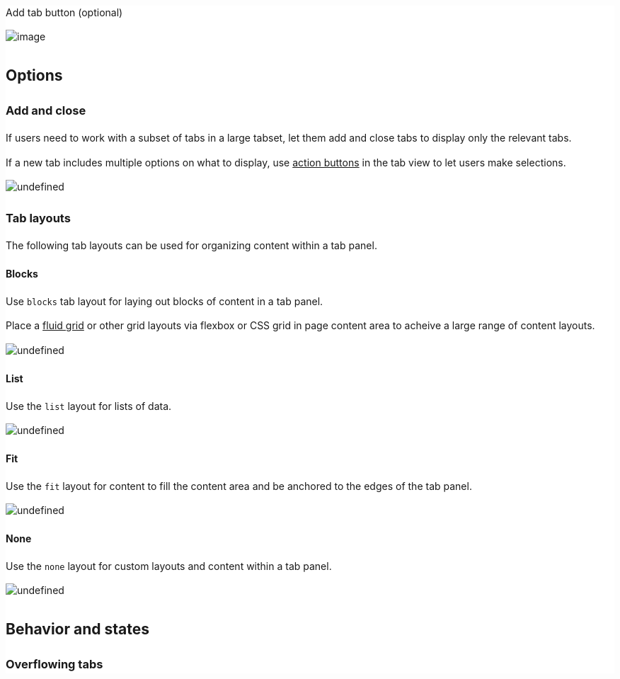 Add tab button (optional)

![image](https://sky.blackbaudcdn.net/skyuxapps/skyux/assets/img/guidelines/tabs/tabs-anatomy.60311045d00db31cf6a944e82312cd11.png)

 Options
--------

### Add and close

If users need to work with a subset of tabs in a large tabset, let them add and close tabs to display only the relevant tabs.

If a new tab includes multiple options on what to display, use [action buttons](/skyux/components/action-button.md) in the tab view to let users make selections.

![undefined](https://sky.blackbaudcdn.net/skyuxapps/skyux/assets/img/guidelines/tabs/tabs-options-2.c402d51d22a56a153dae23a4c99ff0a6.png)

### Tab layouts

The following tab layouts can be used for organizing content within a tab panel.

#### Blocks

Use `blocks` tab layout for laying out blocks of content in a tab panel.

Place a [fluid grid](/skyux/components/fluid-grid.md) or other grid layouts via flexbox or CSS grid in page content area to acheive a large range of content layouts.

![undefined](https://sky.blackbaudcdn.net/skyuxapps/skyux/assets/img/guidelines/tabs/tabs-layout-blocks.5ee71385e9fdc09a0576f7cbb917140b.png)

#### List

Use the `list` layout for lists of data.

![undefined](https://sky.blackbaudcdn.net/skyuxapps/skyux/assets/img/guidelines/tabs/tabs-layout-list.0fa4d3473687eb5bca352fb6bfa55b2e.png)

#### Fit

Use the `fit` layout for content to fill the content area and be anchored to the edges of the tab panel.

![undefined](https://sky.blackbaudcdn.net/skyuxapps/skyux/assets/img/guidelines/tabs/tabs-layout-fit.0dade380ec90d197adbde4b3cd19ca21.png)

#### None

Use the `none` layout for custom layouts and content within a tab panel.

![undefined](https://sky.blackbaudcdn.net/skyuxapps/skyux/assets/img/guidelines/tabs/tabs-layout-none.b10d7057d276beaa815c611e0040784d.png)

 Behavior and states
--------------------

### Overflowing tabs
